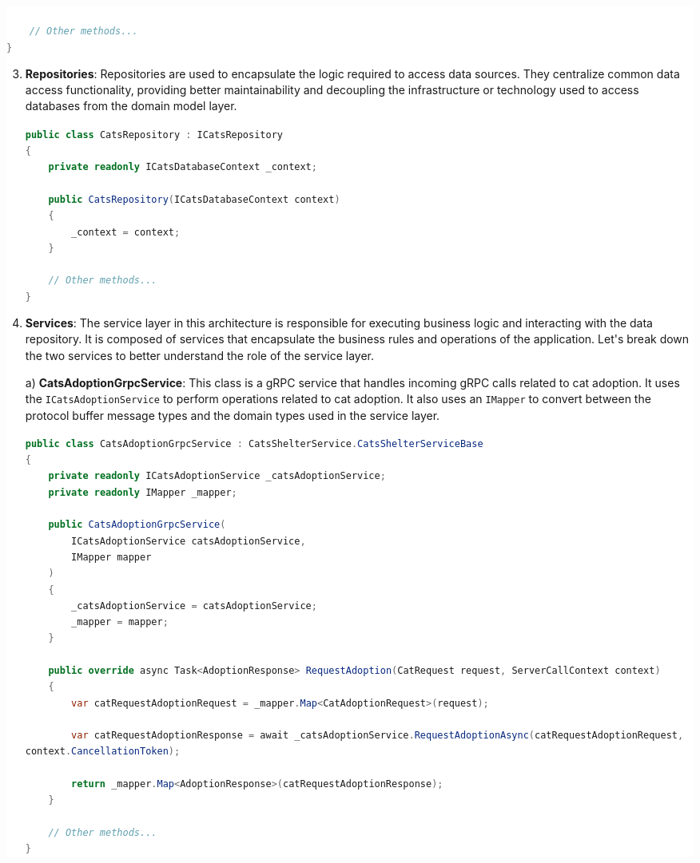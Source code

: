   ```csharp

       // Other methods...
   }
   ```

3. **Repositories**: Repositories are used to encapsulate the logic required to access data sources. They centralize common data access functionality, providing better maintainability and decoupling the infrastructure or technology used to access databases from the domain model layer.

   ```csharp
   public class CatsRepository : ICatsRepository
   {
       private readonly ICatsDatabaseContext _context;

       public CatsRepository(ICatsDatabaseContext context)
       {
           _context = context;
       }

       // Other methods...
   }
   ```

4. **Services**: The service layer in this architecture is responsible for executing business logic and interacting with the data repository. It is composed of services that encapsulate the business rules and operations of the application. Let's break down the two services to better understand the role of the service layer.

   a) **CatsAdoptionGrpcService**: This class is a gRPC service that handles incoming gRPC calls related to cat adoption. It uses the `ICatsAdoptionService` to perform operations related to cat adoption. It also uses an `IMapper` to convert between the protocol buffer message types and the domain types used in the service layer.

   ```csharp
   public class CatsAdoptionGrpcService : CatsShelterService.CatsShelterServiceBase
   {
       private readonly ICatsAdoptionService _catsAdoptionService;
       private readonly IMapper _mapper;

       public CatsAdoptionGrpcService(
           ICatsAdoptionService catsAdoptionService,
           IMapper mapper
       )
       {
           _catsAdoptionService = catsAdoptionService;
           _mapper = mapper;
       }

       public override async Task<AdoptionResponse> RequestAdoption(CatRequest request, ServerCallContext context)
       {
           var catRequestAdoptionRequest = _mapper.Map<CatAdoptionRequest>(request);

           var catRequestAdoptionResponse = await _catsAdoptionService.RequestAdoptionAsync(catRequestAdoptionRequest, context.CancellationToken);

           return _mapper.Map<AdoptionResponse>(catRequestAdoptionResponse);
       }

       // Other methods...
   }
   ```
